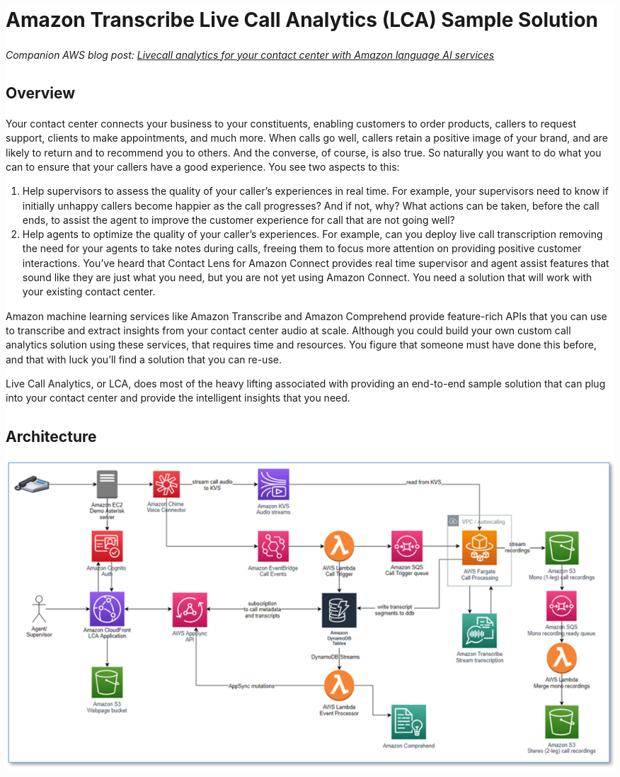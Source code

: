 # Amazon Transcribe Live Call Analytics (LCA) Sample Solution
*Companion AWS blog post: [Livecall analytics for your contact center with Amazon language AI services](http://www.amazon.com/live-call-analytics)*
## Overview
Your contact center connects your business to your constituents, enabling customers to order products, callers to request support, clients to make appointments, and much more. When calls go well, callers retain a positive image of your brand, and are likely to return and to recommend you to others. And the converse, of course, is also true.
So naturally you want to do what you can to ensure that your callers have a good experience. You see two aspects to this:
1.	Help supervisors to assess the quality of your caller’s experiences in real time. For example, your supervisors need to know if initially unhappy callers become happier as the call progresses? And if not, why?  What actions can be taken, before the call ends, to assist the agent to improve the customer experience for call that are not going well?
2.	Help agents to optimize the quality of your caller’s experiences. For example, can you deploy live call transcription removing the need for your agents to take notes during calls, freeing them to focus more attention on providing positive customer interactions.
You’ve heard that Contact Lens for Amazon Connect provides real time supervisor and agent assist features that sound like they are just what you need, but you are not yet using Amazon Connect. You need a solution that will work with your existing contact center.

Amazon machine learning services like Amazon Transcribe and Amazon Comprehend provide feature-rich APIs that you can use to transcribe and extract insights from your contact center audio at scale. Although you could build your own custom call analytics solution using these services, that requires time and resources. You figure that someone must have done this before, and that with luck you’ll find a solution that you can re-use. 

Live Call Analytics, or LCA, does most of the heavy lifting associated with providing an end-to-end sample solution that can plug into your contact center and provide the intelligent insights that you need. 

## Architecture
![lca-architecture](./images/architecture-diagram.png)